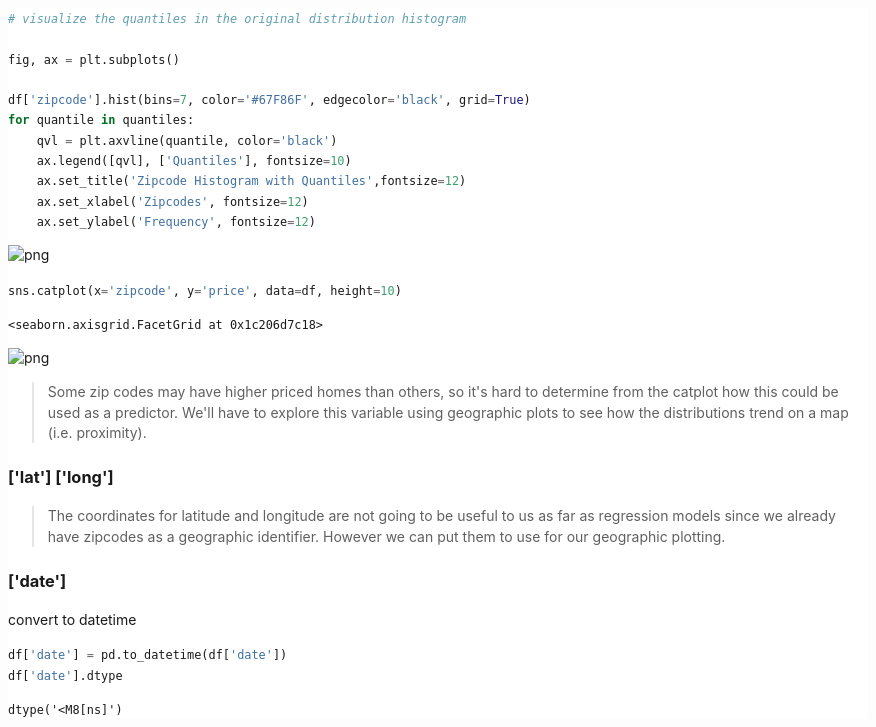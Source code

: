 


```python
# visualize the quantiles in the original distribution histogram

fig, ax = plt.subplots()

df['zipcode'].hist(bins=7, color='#67F86F', edgecolor='black', grid=True)
for quantile in quantiles:
    qvl = plt.axvline(quantile, color='black')
    ax.legend([qvl], ['Quantiles'], fontsize=10)
    ax.set_title('Zipcode Histogram with Quantiles',fontsize=12)
    ax.set_xlabel('Zipcodes', fontsize=12)
    ax.set_ylabel('Frequency', fontsize=12)
```


![png](output_83_0.png)



```python
sns.catplot(x='zipcode', y='price', data=df, height=10)
```




    <seaborn.axisgrid.FacetGrid at 0x1c206d7c18>




![png](output_84_1.png)


> Some zip codes may have higher priced homes than others, so it's hard to determine from the catplot how this could be used as a predictor. We'll have to explore this variable using geographic plots to see how the distributions trend on a map (i.e. proximity).

### ['lat']  ['long']

> The coordinates for latitude and longitude are not going to be useful to us as far as regression models since we already have zipcodes as a geographic identifier. However we can put them to use for our geographic plotting.

### ['date'] 
convert to datetime


```python
df['date'] = pd.to_datetime(df['date'])
df['date'].dtype
```




    dtype('<M8[ns]')


